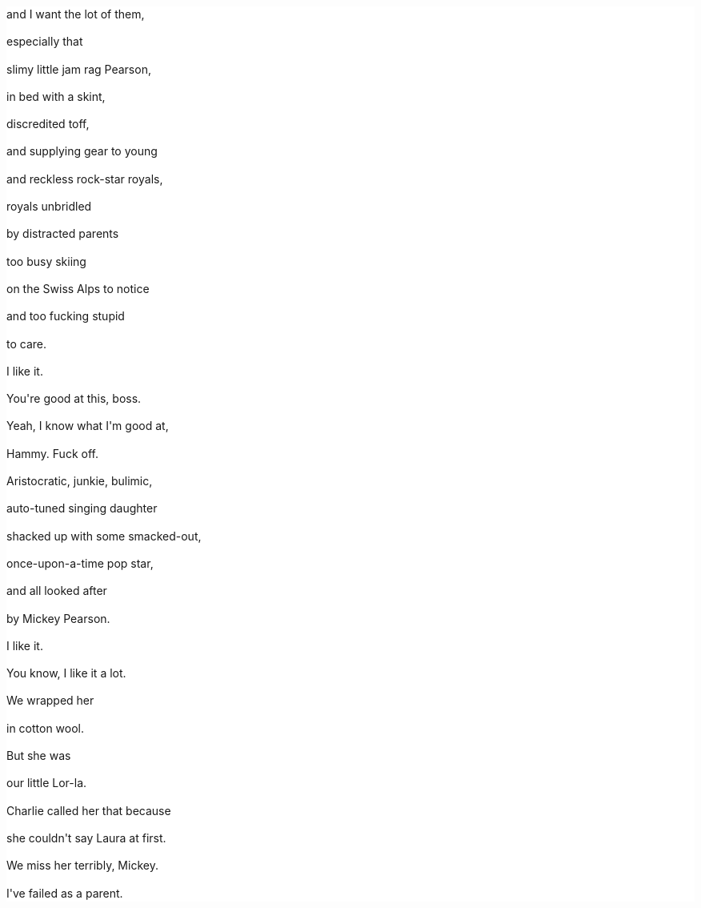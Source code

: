 and I want the lot of them,

especially that

slimy little jam rag Pearson,

in bed with a skint,

discredited toff,

and supplying gear to young

and reckless rock-star royals,

royals unbridled

by distracted parents

too busy skiing

on the Swiss Alps to notice

and too fucking stupid

to care.

I like it.

You're good at this, boss.

Yeah, I know what I'm good at,

Hammy. Fuck off.

Aristocratic, junkie, bulimic,

auto-tuned singing daughter

shacked up with some smacked-out,

once-upon-a-time pop star,

and all looked after

by Mickey Pearson.

I like it.

You know, I like it a lot.

We wrapped her

in cotton wool.

But she was

our little Lor-la.

Charlie called her that because

she couldn't say Laura at first.

We miss her terribly, Mickey.

I've failed as a parent.

